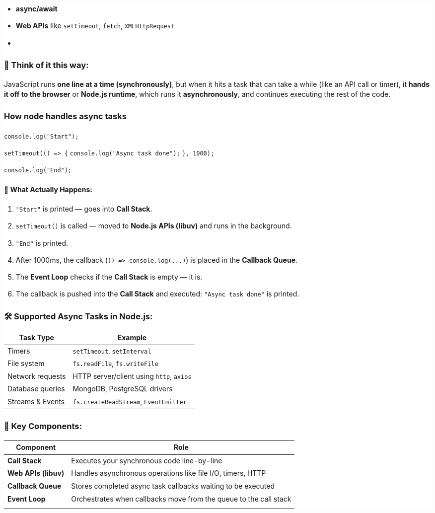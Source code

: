 - **async/await**
    
- **Web APIs** like `setTimeout`, `fetch`, `XMLHttpRequest`
-
### 🧠 Think of it this way:

JavaScript runs **one line at a time (synchronously)**, but when it hits a task that can take a while (like an API call or timer), it **hands it off to the browser** or **Node.js runtime**, which runs it **asynchronously**, and continues executing the rest of the code.


### How node handles async tasks
`console.log("Start");`

`setTimeout(() => {`
  `console.log("Async task done");`
`}, 1000);`

`console.log("End");`

#### 🧱 What Actually Happens:

1. `"Start"` is printed — goes into **Call Stack**.
    
2. `setTimeout()` is called — moved to **Node.js APIs (libuv)** and runs in the background.
    
3. `"End"` is printed.
    
4. After 1000ms, the callback (`() => console.log(...)`) is placed in the **Callback Queue**.
    
5. The **Event Loop** checks if the **Call Stack** is empty — it is.
    
6. The callback is pushed into the **Call Stack** and executed: `"Async task done"` is printed.
### 🛠 Supported Async Tasks in Node.js:

| Task Type        | Example                                  |
| ---------------- | ---------------------------------------- |
| Timers           | `setTimeout`, `setInterval`              |
| File system      | `fs.readFile`, `fs.writeFile`            |
| Network requests | HTTP server/client using `http`, `axios` |
| Database queries | MongoDB, PostgreSQL drivers              |
| Streams & Events | `fs.createReadStream`, `EventEmitter`    |

### 🧩 Key Components:

| Component            | Role                                                              |
| -------------------- | ----------------------------------------------------------------- |
| **Call Stack**       | Executes your synchronous code line-by-line                       |
| **Web APIs (libuv)** | Handles asynchronous operations like file I/O, timers, HTTP       |
| **Callback Queue**   | Stores completed async task callbacks waiting to be executed      |
| **Event Loop**       | Orchestrates when callbacks move from the queue to the call stack |
|                      |                                                                   |

